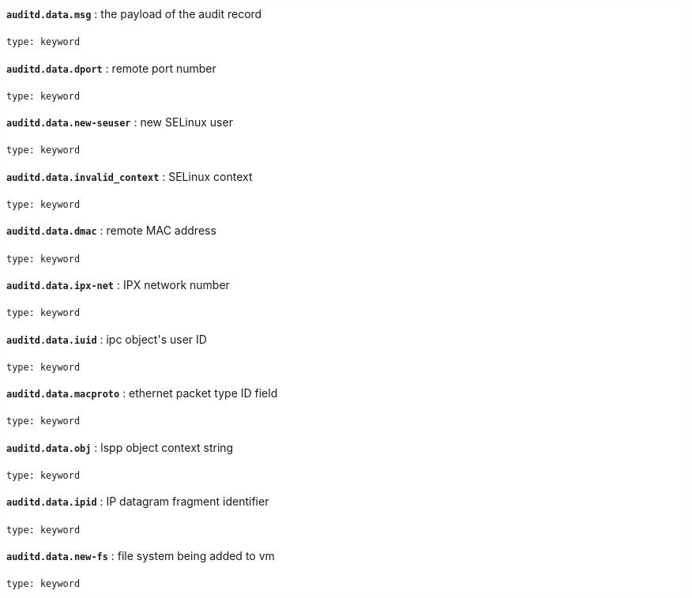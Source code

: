 
**`auditd.data.msg`**
:   the payload of the audit record

    type: keyword


**`auditd.data.dport`**
:   remote port number

    type: keyword


**`auditd.data.new-seuser`**
:   new SELinux user

    type: keyword


**`auditd.data.invalid_context`**
:   SELinux context

    type: keyword


**`auditd.data.dmac`**
:   remote MAC address

    type: keyword


**`auditd.data.ipx-net`**
:   IPX network number

    type: keyword


**`auditd.data.iuid`**
:   ipc object's user ID

    type: keyword


**`auditd.data.macproto`**
:   ethernet packet type ID field

    type: keyword


**`auditd.data.obj`**
:   lspp object context string

    type: keyword


**`auditd.data.ipid`**
:   IP datagram fragment identifier

    type: keyword


**`auditd.data.new-fs`**
:   file system being added to vm

    type: keyword

